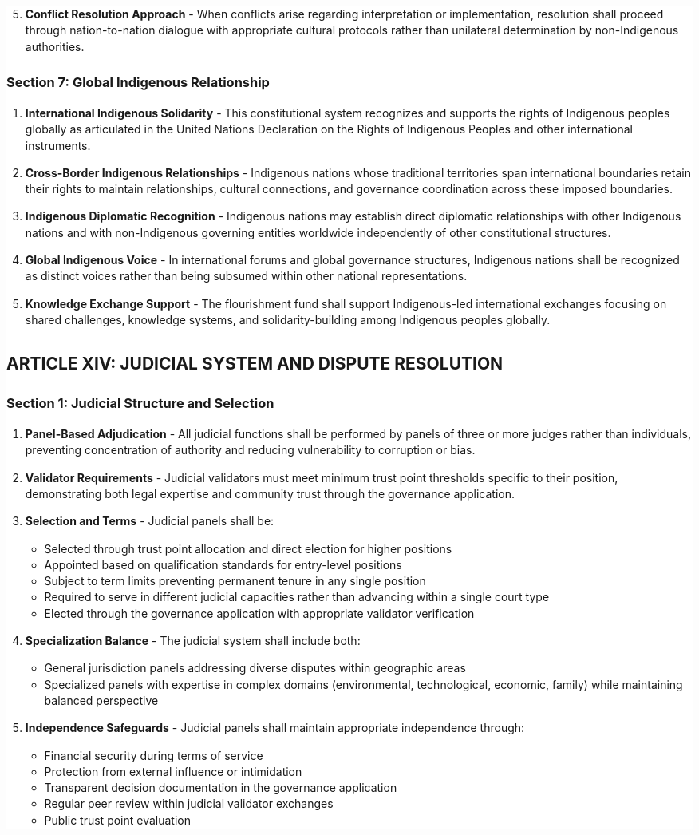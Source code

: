 5. **Conflict Resolution Approach** - When conflicts arise regarding interpretation or implementation, resolution shall proceed through nation-to-nation dialogue with appropriate cultural protocols rather than unilateral determination by non-Indigenous authorities.

### Section 7: Global Indigenous Relationship

1. **International Indigenous Solidarity** - This constitutional system recognizes and supports the rights of Indigenous peoples globally as articulated in the United Nations Declaration on the Rights of Indigenous Peoples and other international instruments.

2. **Cross-Border Indigenous Relationships** - Indigenous nations whose traditional territories span international boundaries retain their rights to maintain relationships, cultural connections, and governance coordination across these imposed boundaries.

3. **Indigenous Diplomatic Recognition** - Indigenous nations may establish direct diplomatic relationships with other Indigenous nations and with non-Indigenous governing entities worldwide independently of other constitutional structures.

4. **Global Indigenous Voice** - In international forums and global governance structures, Indigenous nations shall be recognized as distinct voices rather than being subsumed within other national representations.

5. **Knowledge Exchange Support** - The flourishment fund shall support Indigenous-led international exchanges focusing on shared challenges, knowledge systems, and solidarity-building among Indigenous peoples globally.

## ARTICLE XIV: JUDICIAL SYSTEM AND DISPUTE RESOLUTION

### Section 1: Judicial Structure and Selection

1. **Panel-Based Adjudication** - All judicial functions shall be performed by panels of three or more judges rather than individuals, preventing concentration of authority and reducing vulnerability to corruption or bias.

2. **Validator Requirements** - Judicial validators must meet minimum trust point thresholds specific to their position, demonstrating both legal expertise and community trust through the governance application.

3. **Selection and Terms** - Judicial panels shall be:
   - Selected through trust point allocation and direct election for higher positions
   - Appointed based on qualification standards for entry-level positions
   - Subject to term limits preventing permanent tenure in any single position
   - Required to serve in different judicial capacities rather than advancing within a single court type
   - Elected through the governance application with appropriate validator verification

4. **Specialization Balance** - The judicial system shall include both:
   - General jurisdiction panels addressing diverse disputes within geographic areas
   - Specialized panels with expertise in complex domains (environmental, technological, economic, family) while maintaining balanced perspective

5. **Independence Safeguards** - Judicial panels shall maintain appropriate independence through:
   - Financial security during terms of service
   - Protection from external influence or intimidation
   - Transparent decision documentation in the governance application
   - Regular peer review within judicial validator exchanges
   - Public trust point evaluation
